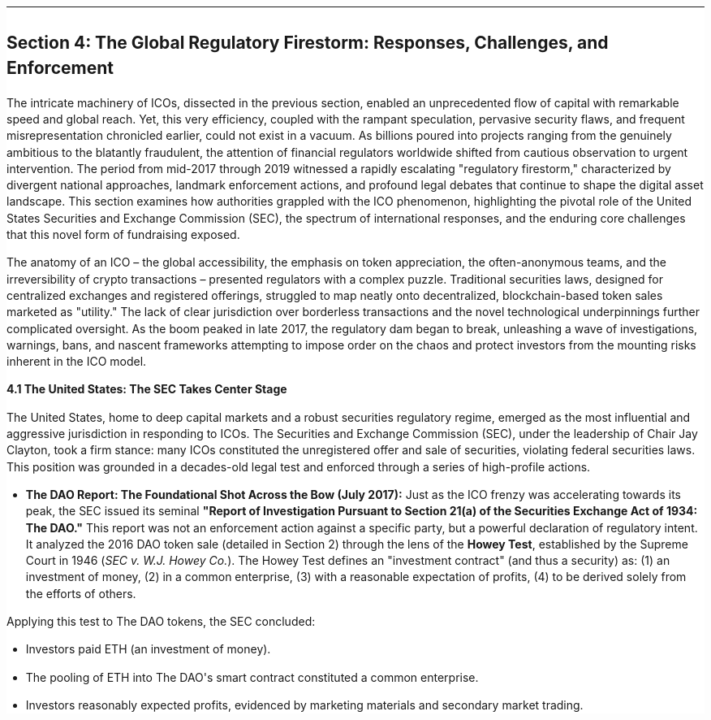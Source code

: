 
---





## Section 4: The Global Regulatory Firestorm: Responses, Challenges, and Enforcement

The intricate machinery of ICOs, dissected in the previous section, enabled an unprecedented flow of capital with remarkable speed and global reach. Yet, this very efficiency, coupled with the rampant speculation, pervasive security flaws, and frequent misrepresentation chronicled earlier, could not exist in a vacuum. As billions poured into projects ranging from the genuinely ambitious to the blatantly fraudulent, the attention of financial regulators worldwide shifted from cautious observation to urgent intervention. The period from mid-2017 through 2019 witnessed a rapidly escalating "regulatory firestorm," characterized by divergent national approaches, landmark enforcement actions, and profound legal debates that continue to shape the digital asset landscape. This section examines how authorities grappled with the ICO phenomenon, highlighting the pivotal role of the United States Securities and Exchange Commission (SEC), the spectrum of international responses, and the enduring core challenges that this novel form of fundraising exposed.

The anatomy of an ICO – the global accessibility, the emphasis on token appreciation, the often-anonymous teams, and the irreversibility of crypto transactions – presented regulators with a complex puzzle. Traditional securities laws, designed for centralized exchanges and registered offerings, struggled to map neatly onto decentralized, blockchain-based token sales marketed as "utility." The lack of clear jurisdiction over borderless transactions and the novel technological underpinnings further complicated oversight. As the boom peaked in late 2017, the regulatory dam began to break, unleashing a wave of investigations, warnings, bans, and nascent frameworks attempting to impose order on the chaos and protect investors from the mounting risks inherent in the ICO model.

**4.1 The United States: The SEC Takes Center Stage**

The United States, home to deep capital markets and a robust securities regulatory regime, emerged as the most influential and aggressive jurisdiction in responding to ICOs. The Securities and Exchange Commission (SEC), under the leadership of Chair Jay Clayton, took a firm stance: many ICOs constituted the unregistered offer and sale of securities, violating federal securities laws. This position was grounded in a decades-old legal test and enforced through a series of high-profile actions.

*   **The DAO Report: The Foundational Shot Across the Bow (July 2017):** Just as the ICO frenzy was accelerating towards its peak, the SEC issued its seminal **"Report of Investigation Pursuant to Section 21(a) of the Securities Exchange Act of 1934: The DAO."** This report was not an enforcement action against a specific party, but a powerful declaration of regulatory intent. It analyzed the 2016 DAO token sale (detailed in Section 2) through the lens of the **Howey Test**, established by the Supreme Court in 1946 (*SEC v. W.J. Howey Co.*). The Howey Test defines an "investment contract" (and thus a security) as: (1) an investment of money, (2) in a common enterprise, (3) with a reasonable expectation of profits, (4) to be derived solely from the efforts of others.

Applying this test to The DAO tokens, the SEC concluded:

*   Investors paid ETH (an investment of money).

*   The pooling of ETH into The DAO's smart contract constituted a common enterprise.

*   Investors reasonably expected profits, evidenced by marketing materials and secondary market trading.
